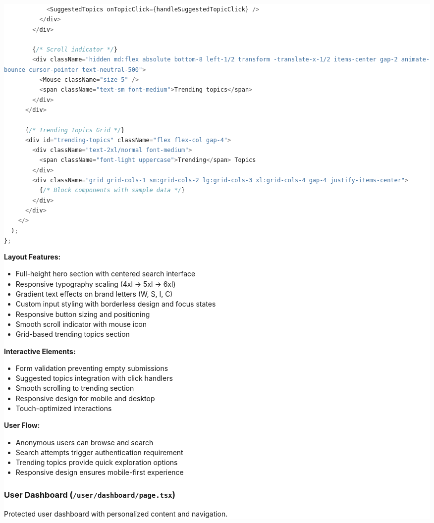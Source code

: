 ```typescript
            <SuggestedTopics onTopicClick={handleSuggestedTopicClick} />
          </div>
        </div>

        {/* Scroll indicator */}
        <div className="hidden md:flex absolute bottom-8 left-1/2 transform -translate-x-1/2 items-center gap-2 animate-bounce cursor-pointer text-neutral-500">
          <Mouse className="size-5" />
          <span className="text-sm font-medium">Trending topics</span>
        </div>
      </div>
      
      {/* Trending Topics Grid */}
      <div id="trending-topics" className="flex flex-col gap-4">
        <div className="text-2xl/normal font-medium">
          <span className="font-light uppercase">Trending</span> Topics
        </div>
        <div className="grid grid-cols-1 sm:grid-cols-2 lg:grid-cols-3 xl:grid-cols-4 gap-4 justify-items-center">
          {/* Block components with sample data */}
        </div>
      </div>
    </>
  );
};
```

**Layout Features:**
- Full-height hero section with centered search interface
- Responsive typography scaling (4xl → 5xl → 6xl)
- Gradient text effects on brand letters (W, S, I, C)
- Custom input styling with borderless design and focus states
- Responsive button sizing and positioning
- Smooth scroll indicator with mouse icon
- Grid-based trending topics section

**Interactive Elements:**
- Form validation preventing empty submissions
- Suggested topics integration with click handlers
- Smooth scrolling to trending section
- Responsive design for mobile and desktop
- Touch-optimized interactions

**User Flow:**
- Anonymous users can browse and search
- Search attempts trigger authentication requirement
- Trending topics provide quick exploration options
- Responsive design ensures mobile-first experience

### User Dashboard (`/user/dashboard/page.tsx`)

Protected user dashboard with personalized content and navigation.
